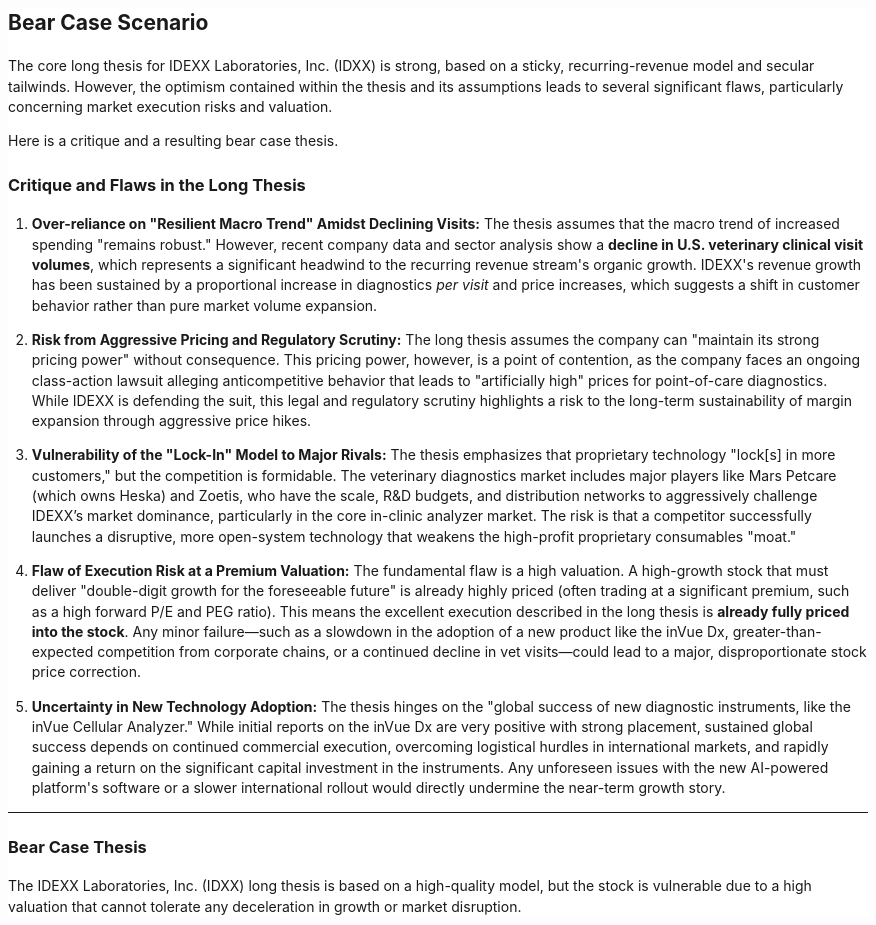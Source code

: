 
## Bear Case Scenario

The core long thesis for IDEXX Laboratories, Inc. (IDXX) is strong, based on a sticky, recurring-revenue model and secular tailwinds. However, the optimism contained within the thesis and its assumptions leads to several significant flaws, particularly concerning market execution risks and valuation.

Here is a critique and a resulting bear case thesis.

### Critique and Flaws in the Long Thesis

1.  **Over-reliance on "Resilient Macro Trend" Amidst Declining Visits:** The thesis assumes that the macro trend of increased spending "remains robust." However, recent company data and sector analysis show a **decline in U.S. veterinary clinical visit volumes**, which represents a significant headwind to the recurring revenue stream's organic growth. IDEXX's revenue growth has been sustained by a proportional increase in diagnostics *per visit* and price increases, which suggests a shift in customer behavior rather than pure market volume expansion.

2.  **Risk from Aggressive Pricing and Regulatory Scrutiny:** The long thesis assumes the company can "maintain its strong pricing power" without consequence. This pricing power, however, is a point of contention, as the company faces an ongoing class-action lawsuit alleging anticompetitive behavior that leads to "artificially high" prices for point-of-care diagnostics. While IDEXX is defending the suit, this legal and regulatory scrutiny highlights a risk to the long-term sustainability of margin expansion through aggressive price hikes.

3.  **Vulnerability of the "Lock-In" Model to Major Rivals:** The thesis emphasizes that proprietary technology "lock[s] in more customers," but the competition is formidable. The veterinary diagnostics market includes major players like Mars Petcare (which owns Heska) and Zoetis, who have the scale, R&D budgets, and distribution networks to aggressively challenge IDEXX’s market dominance, particularly in the core in-clinic analyzer market. The risk is that a competitor successfully launches a disruptive, more open-system technology that weakens the high-profit proprietary consumables "moat."

4.  **Flaw of Execution Risk at a Premium Valuation:** The fundamental flaw is a high valuation. A high-growth stock that must deliver "double-digit growth for the foreseeable future" is already highly priced (often trading at a significant premium, such as a high forward P/E and PEG ratio). This means the excellent execution described in the long thesis is **already fully priced into the stock**. Any minor failure—such as a slowdown in the adoption of a new product like the inVue Dx, greater-than-expected competition from corporate chains, or a continued decline in vet visits—could lead to a major, disproportionate stock price correction.

5.  **Uncertainty in New Technology Adoption:** The thesis hinges on the "global success of new diagnostic instruments, like the inVue Cellular Analyzer." While initial reports on the inVue Dx are very positive with strong placement, sustained global success depends on continued commercial execution, overcoming logistical hurdles in international markets, and rapidly gaining a return on the significant capital investment in the instruments. Any unforeseen issues with the new AI-powered platform's software or a slower international rollout would directly undermine the near-term growth story.

---

### Bear Case Thesis

The IDEXX Laboratories, Inc. (IDXX) long thesis is based on a high-quality model, but the stock is vulnerable due to a high valuation that cannot tolerate any deceleration in growth or market disruption.

